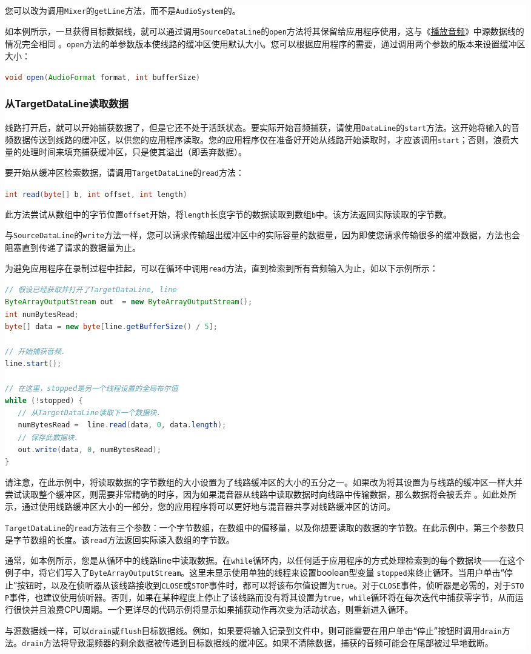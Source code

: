 您可以改为调用`Mixer`的`getLine`方法，而不是`AudioSystem`的。

如本例所示，一旦获得目标数据线，就可以通过调用`SourceDataLine`的`open`方法将其保留给应用程序使用，这与《[播放音频](https://docs.oracle.com/javase/tutorial/sound/playing.html)》中源数据线的情况完全相同 。`open`方法的单参数版本使线路的缓冲区使用默认大小。您可以根据应用程序的需要，通过调用两个参数的版本来设置缓冲区大小：

```java
void open(AudioFormat format, int bufferSize)
```

### 从TargetDataLine读取数据

线路打开后，就可以开始捕获数据了，但是它还不处于活跃状态。要实际开始音频捕获，请使用`DataLine`的`start`方法。这开始将输入的音频数据传送到线路的缓冲区，以供您的应用程序读取。您的应用程序仅在准备好开始从线路开始读取时，才应该调用`start`；否则，浪费大量的处理时间来填充捕获缓冲区，只是使其溢出（即丢弃数据）。

要开始从缓冲区检索数据，请调用`TargetDataLine`的`read`方法：

```java
int read(byte[] b, int offset, int length)
```

此方法尝试从数组中的字节位置`offset`开始，将`length`长度字节的数据读取到数组`b`中。该方法返回实际读取的字节数。

与`SourceDataLine`的`write`方法一样，您可以请求传输超出缓冲区中的实际容量的数据量，因为即使您请求传输很多的缓冲数据，方法也会阻塞直到传递了请求的数据量为止。

为避免应用程序在录制过程中挂起，可以在循环中调用`read`方法，直到检索到所有音频输入为止，如以下示例所示：

```java
// 假设已经获取并打开了TargetDataLine, line 
ByteArrayOutputStream out  = new ByteArrayOutputStream();
int numBytesRead;
byte[] data = new byte[line.getBufferSize() / 5];

// 开始捕获音频.
line.start();

// 在这里，stopped是另一个线程设置的全局布尔值
while (!stopped) {
   // 从TargetDataLine读取下一个数据块.
   numBytesRead =  line.read(data, 0, data.length);
   // 保存此数据块.
   out.write(data, 0, numBytesRead);
}     
```

请注意，在此示例中，将读取数据的字节数组的大小设置为了线路缓冲区的大小的五分之一。如果改为将其设置为与线路的缓冲区一样大并尝试读取整个缓冲区，则需要非常精确的时序，因为如果混音器从线路中读取数据时向线路中传输数据，那么数据将会被丢弃 。如此处所示，通过使用线路缓冲区大小的一部分，您的应用程序将可以更好地与混音器共享对线路缓冲区的访问。

`TargetDataLine`的`read`方法有三个参数：一个字节数组，在数组中的偏移量，以及你想要读取的数据的字节数。在此示例中，第三个参数只是字节数组的长度。该`read`方法返回实际读入数组的字节数。

通常，如本例所示，您是从循环中的线路line中读取数据。在`while`循环内，以任何适于应用程序的方式处理检索到的每个数据块——在这个例子中，将它们写入了`ByteArrayOutputStream`。这里未显示使用单独的线程来设置boolean型变量 `stopped`来终止循环。当用户单击“停止”按钮时，以及在侦听器从该线路接收到`CLOSE`或`STOP`事件时，都可以将该布尔值设置为`true`。对于`CLOSE`事件，侦听器是必需的，对于`STOP`事件，也建议使用侦听器。否则，如果在某种程度上停止了该线路而没有将其设置为`true`，`while`循环将在每次迭代中捕获零字节，从而运行很快并且浪费CPU周期。一个更详尽的代码示例将显示如果捕获动作再次变为活动状态，则重新进入循环。

与源数据线一样，可以`drain`或`flush`目标数据线。例如，如果要将输入记录到文件中，则可能需要在用户单击“停止”按钮时调用`drain`方法。`drain`方法将导致混频器的剩余数据被传递到目标数据线的缓冲区。如果不清除数据，捕获的音频可能会在尾部被过早地截断。
